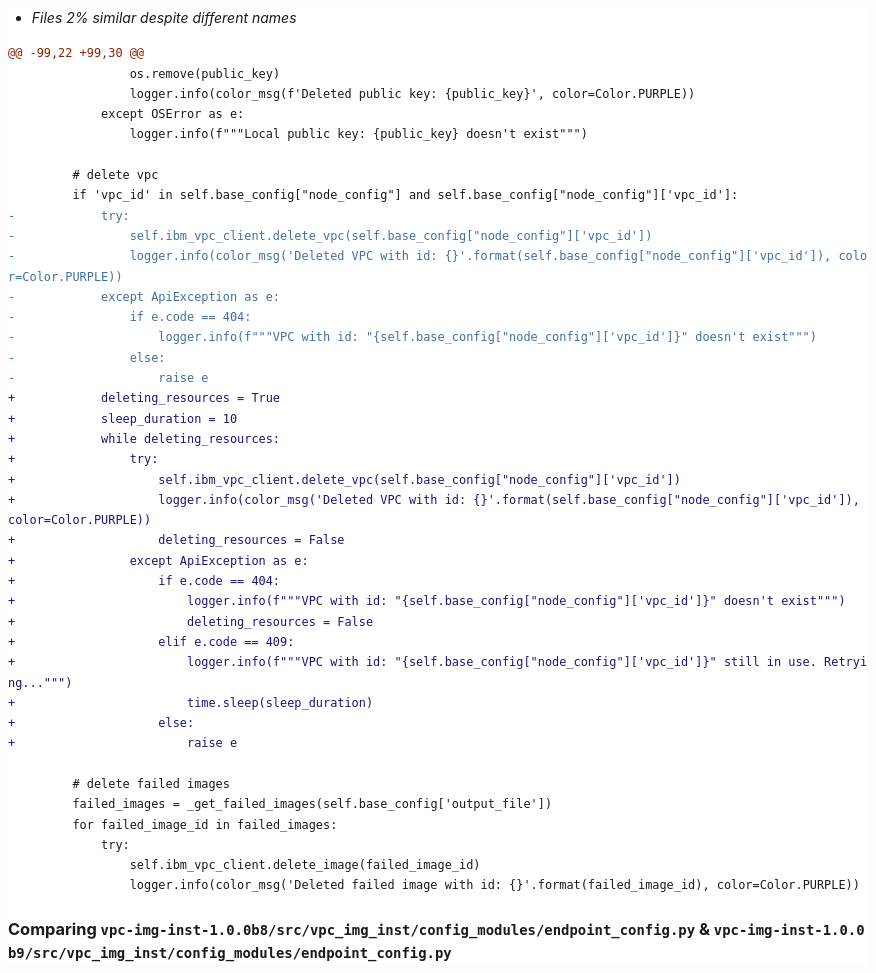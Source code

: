  * *Files 2% similar despite different names*

```diff
@@ -99,22 +99,30 @@
                 os.remove(public_key)
                 logger.info(color_msg(f'Deleted public key: {public_key}', color=Color.PURPLE))
             except OSError as e:
                 logger.info(f"""Local public key: {public_key} doesn't exist""")
         
         # delete vpc
         if 'vpc_id' in self.base_config["node_config"] and self.base_config["node_config"]['vpc_id']:
-            try:
-                self.ibm_vpc_client.delete_vpc(self.base_config["node_config"]['vpc_id'])
-                logger.info(color_msg('Deleted VPC with id: {}'.format(self.base_config["node_config"]['vpc_id']), color=Color.PURPLE))
-            except ApiException as e:
-                if e.code == 404:
-                    logger.info(f"""VPC with id: "{self.base_config["node_config"]['vpc_id']}" doesn't exist""")
-                else:
-                    raise e
+            deleting_resources = True
+            sleep_duration = 10
+            while deleting_resources:
+                try:
+                    self.ibm_vpc_client.delete_vpc(self.base_config["node_config"]['vpc_id'])
+                    logger.info(color_msg('Deleted VPC with id: {}'.format(self.base_config["node_config"]['vpc_id']), color=Color.PURPLE))
+                    deleting_resources = False
+                except ApiException as e:
+                    if e.code == 404:
+                        logger.info(f"""VPC with id: "{self.base_config["node_config"]['vpc_id']}" doesn't exist""")
+                        deleting_resources = False
+                    elif e.code == 409:
+                        logger.info(f"""VPC with id: "{self.base_config["node_config"]['vpc_id']}" still in use. Retrying...""")
+                        time.sleep(sleep_duration)
+                    else:
+                        raise e
 
         # delete failed images
         failed_images = _get_failed_images(self.base_config['output_file'])
         for failed_image_id in failed_images:
             try:
                 self.ibm_vpc_client.delete_image(failed_image_id)
                 logger.info(color_msg('Deleted failed image with id: {}'.format(failed_image_id), color=Color.PURPLE))
```

### Comparing `vpc-img-inst-1.0.0b8/src/vpc_img_inst/config_modules/endpoint_config.py` & `vpc-img-inst-1.0.0b9/src/vpc_img_inst/config_modules/endpoint_config.py`
